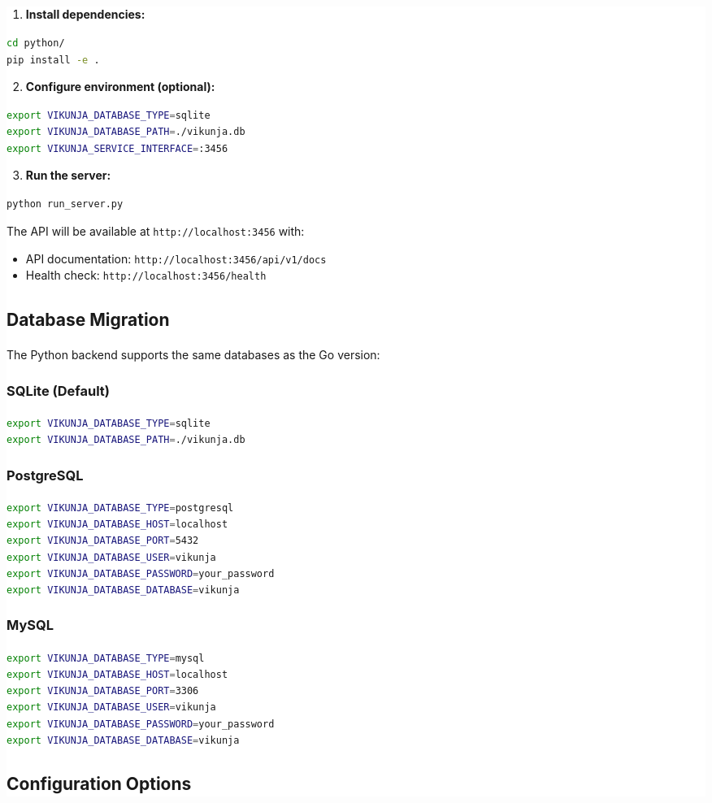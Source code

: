 1. **Install dependencies:**
```bash
cd python/
pip install -e .
```

2. **Configure environment (optional):**
```bash
export VIKUNJA_DATABASE_TYPE=sqlite
export VIKUNJA_DATABASE_PATH=./vikunja.db
export VIKUNJA_SERVICE_INTERFACE=:3456
```

3. **Run the server:**
```bash
python run_server.py
```

The API will be available at `http://localhost:3456` with:
- API documentation: `http://localhost:3456/api/v1/docs`
- Health check: `http://localhost:3456/health`

## Database Migration

The Python backend supports the same databases as the Go version:

### SQLite (Default)
```bash
export VIKUNJA_DATABASE_TYPE=sqlite
export VIKUNJA_DATABASE_PATH=./vikunja.db
```

### PostgreSQL
```bash
export VIKUNJA_DATABASE_TYPE=postgresql
export VIKUNJA_DATABASE_HOST=localhost
export VIKUNJA_DATABASE_PORT=5432
export VIKUNJA_DATABASE_USER=vikunja
export VIKUNJA_DATABASE_PASSWORD=your_password
export VIKUNJA_DATABASE_DATABASE=vikunja
```

### MySQL
```bash
export VIKUNJA_DATABASE_TYPE=mysql
export VIKUNJA_DATABASE_HOST=localhost
export VIKUNJA_DATABASE_PORT=3306
export VIKUNJA_DATABASE_USER=vikunja
export VIKUNJA_DATABASE_PASSWORD=your_password
export VIKUNJA_DATABASE_DATABASE=vikunja
```

## Configuration Options
